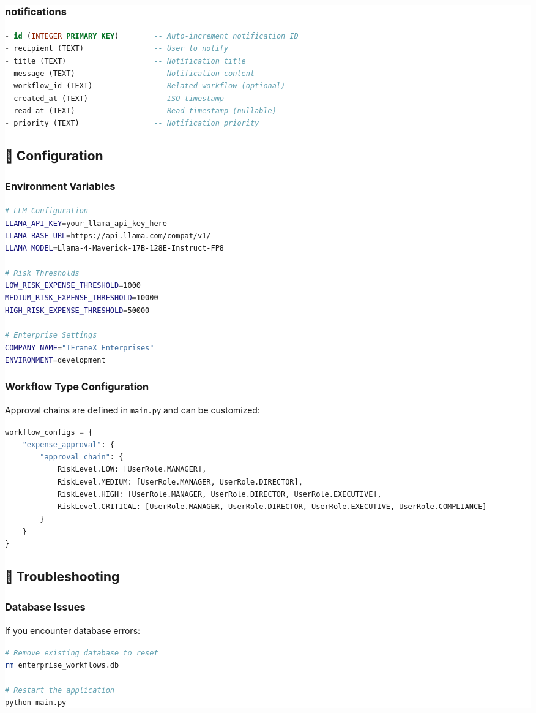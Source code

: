 ### **notifications**
```sql
- id (INTEGER PRIMARY KEY)        -- Auto-increment notification ID
- recipient (TEXT)                -- User to notify
- title (TEXT)                    -- Notification title
- message (TEXT)                  -- Notification content
- workflow_id (TEXT)              -- Related workflow (optional)
- created_at (TEXT)               -- ISO timestamp
- read_at (TEXT)                  -- Read timestamp (nullable)
- priority (TEXT)                 -- Notification priority
```

## 🔧 **Configuration**

### **Environment Variables**
```bash
# LLM Configuration
LLAMA_API_KEY=your_llama_api_key_here
LLAMA_BASE_URL=https://api.llama.com/compat/v1/
LLAMA_MODEL=Llama-4-Maverick-17B-128E-Instruct-FP8

# Risk Thresholds
LOW_RISK_EXPENSE_THRESHOLD=1000
MEDIUM_RISK_EXPENSE_THRESHOLD=10000
HIGH_RISK_EXPENSE_THRESHOLD=50000

# Enterprise Settings
COMPANY_NAME="TFrameX Enterprises"
ENVIRONMENT=development
```

### **Workflow Type Configuration**
Approval chains are defined in `main.py` and can be customized:

```python
workflow_configs = {
    "expense_approval": {
        "approval_chain": {
            RiskLevel.LOW: [UserRole.MANAGER],
            RiskLevel.MEDIUM: [UserRole.MANAGER, UserRole.DIRECTOR],
            RiskLevel.HIGH: [UserRole.MANAGER, UserRole.DIRECTOR, UserRole.EXECUTIVE],
            RiskLevel.CRITICAL: [UserRole.MANAGER, UserRole.DIRECTOR, UserRole.EXECUTIVE, UserRole.COMPLIANCE]
        }
    }
}
```

## 🚨 **Troubleshooting**

### **Database Issues**
If you encounter database errors:
```bash
# Remove existing database to reset
rm enterprise_workflows.db

# Restart the application
python main.py
```
